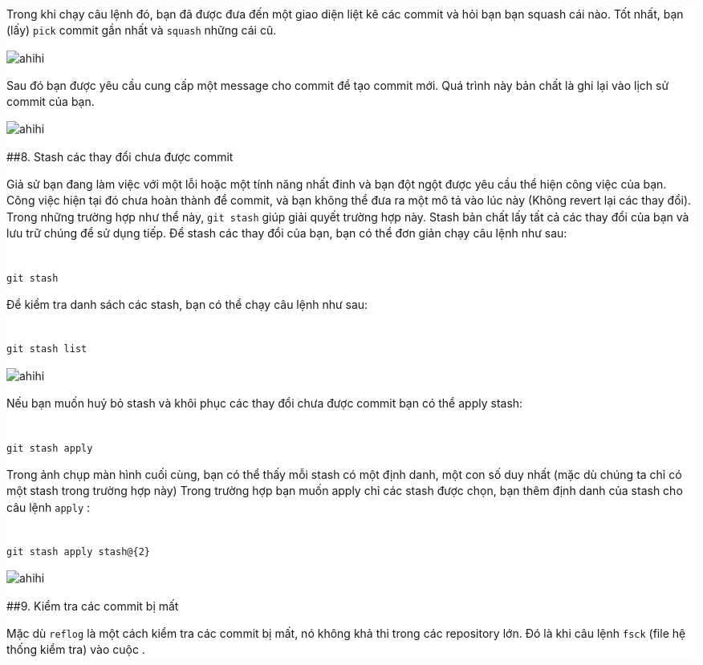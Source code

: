Trong khi chạy câu lệnh đó, bạn đã được đưa đến một giao diện liệt kê các commit và hỏi bạn bạn squash cái nào. Tốt nhất, bạn (lấy) ```pick``` commit gần nhất và  ```squash``` những cái cũ.

![ahihi](https://dab1nmslvvntp.cloudfront.net/wp-content/uploads/2014/06/1402946455git-ninja-10.png)

Sau đó bạn được yêu cầu cung cấp một message cho commit để tạo commit mới. Quá trình này bản chất là ghi lại vào lịch sử commit của bạn.

![ahihi](https://dab1nmslvvntp.cloudfront.net/wp-content/uploads/2014/06/1402946457git-ninja-11.png)

##8. Stash các thay đổi chưa được commit

Giả sử bạn đang làm việc với một lỗi hoặc một tính năng nhất đinh và bạn đột ngột được yêu cầu thể hiện công việc của bạn. Công việc hiện tại đó chưa hoàn thành để commit, và bạn không thể đưa ra một mô tả vào lúc này (Không revert lại các thay đổi). Trong những trường hợp như thể này, ```git stash``` giúp giải quyết trường hợp này. Stash bản chất lấy tất cả các thay đổi của bạn và lưu trữ chúng để sử dụng tiếp. Để stash các thay đổi của bạn, bạn có thể đơn giản chạy câu lệnh như sau:

```

git stash

```

Để kiểm tra danh sách các stash, bạn có thể chạy câu lệnh như sau:

```

git stash list

```

![ahihi](https://dab1nmslvvntp.cloudfront.net/wp-content/uploads/2014/06/1402946458git-ninja-12.png)

Nếu bạn muốn huỷ bỏ stash và khôi phục các thay đổi chưa được commit bạn có thể apply stash:

```

git stash apply

```

Trong ảnh chụp màn hình cuối cùng, bạn có thể thấy mỗi stash có một định danh, một con số duy nhất (mặc dù chúng ta chỉ có một stash trong trường hợp này) Trong trường hợp bạn muốn apply chỉ các stash được chọn, bạn thêm định danh của stash cho câu lệnh ```apply``` :

```

git stash apply stash@{2}

```

![ahihi](https://dab1nmslvvntp.cloudfront.net/wp-content/uploads/2014/06/1402946461git-ninja-13.png)


##9. Kiểm tra các commit bị mất

Mặc dù ```reflog``` là một cách kiểm tra các commit bị mất, nó không khả thi trong các repository lớn. Đó là khi câu lệnh ```fsck``` (file hệ thống kiểm tra) vào cuộc .
